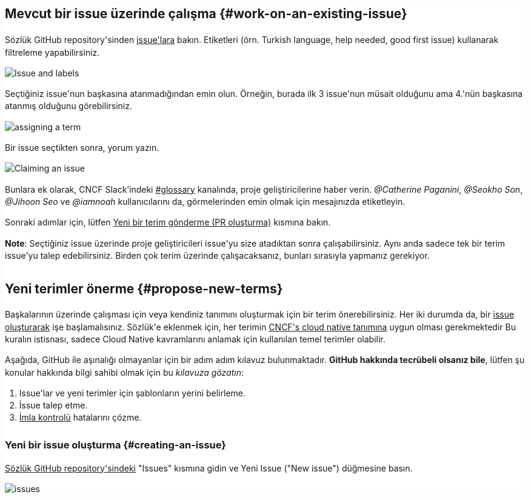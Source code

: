 ## Mevcut bir issue üzerinde çalışma {#work-on-an-existing-issue}

Sözlük GitHub repository'sinden [issue'lara](https://github.com/cncf/glossary/issues) bakın. Etiketleri (örn. Turkish language, help needed, good first issue) kullanarak filtreleme yapabilirsiniz.

![Issue and labels](/images/how-to/issue-and-labels.png)

Seçtiğiniz issue'nun başkasına atanmadığından emin olun. Örneğin, burada ilk 3 issue'nun müsait olduğunu ama 4.'nün başkasına atanmış olduğunu görebilirsiniz.

![assigning a term](/images/how-to/howto-04.png)

Bir issue seçtikten sonra, yorum yazın. 

![Claiming an issue](/images/how-to/claiming-an-issue.png)

Bunlara ek olarak, CNCF Slack’indeki [#glossary](https://cloud-native.slack.com/archives/C02TX20MQBB) kanalında, proje geliştiricilerine haber verin. 
_@Catherine Paganini_, _@Seokho Son_, _@Jihoon Seo_ ve _@iamnoah_ kullanıcılarını da, görmelerinden emin olmak için mesajınızda etiketleyin.

Sonraki adımlar için, lütfen [Yeni bir terim gönderme (PR oluşturma)](#submitting-a-new-term) kısmına bakın.

**Note**: Seçtiğiniz issue üzerinde proje geliştiricileri issue'yu size atadıktan sonra çalışabilirsiniz. 
Aynı anda sadece tek bir terim issue'yu talep edebilirsiniz. 
Birden çok terim üzerinde çalışacaksanız, bunları sırasıyla yapmanız gerekiyor.

## Yeni terimler önerme {#propose-new-terms}

Başkalarının üzerinde çalışması için veya kendiniz tanımını oluşturmak için bir terim önerebilirsiniz.
Her iki durumda da, bir [issue oluşturarak](#creating-an-issue) işe başlamalısınız.
Sözlük'e eklenmek için, her terimin [CNCF's cloud native tanımına](https://github.com/cncf/toc/blob/main/DEFINITION.md) uygun olması gerekmektedir
Bu kuralın istisnası, sadece Cloud Native kavramlarını anlamak için kullanılan temel terimler olabilir.

Aşağıda, GitHub ile aşınalığı olmayanlar için bir adım adım kılavuz bulunmaktadır. 
**GitHub hakkında tecrübeli olsanız bile**, lütfen şu konular hakkında bilgi sahibi olmak için bu _kılavuza gözatın_: 

1. Issue'lar ve yeni terimler için şablonların yerini belirleme.
2. İssue talep etme.
3. [İmla kontrolü](#spell-check) hatalarını çözme.

### Yeni bir issue oluşturma {#creating-an-issue}

[Sözlük GitHub repository'sindeki](https://github.com/cncf/glossary/issues) "Issues" kısmına gidin ve Yeni Issue ("New issue") düğmesine basın.

![issues](/images/how-to/howto-01.png)
